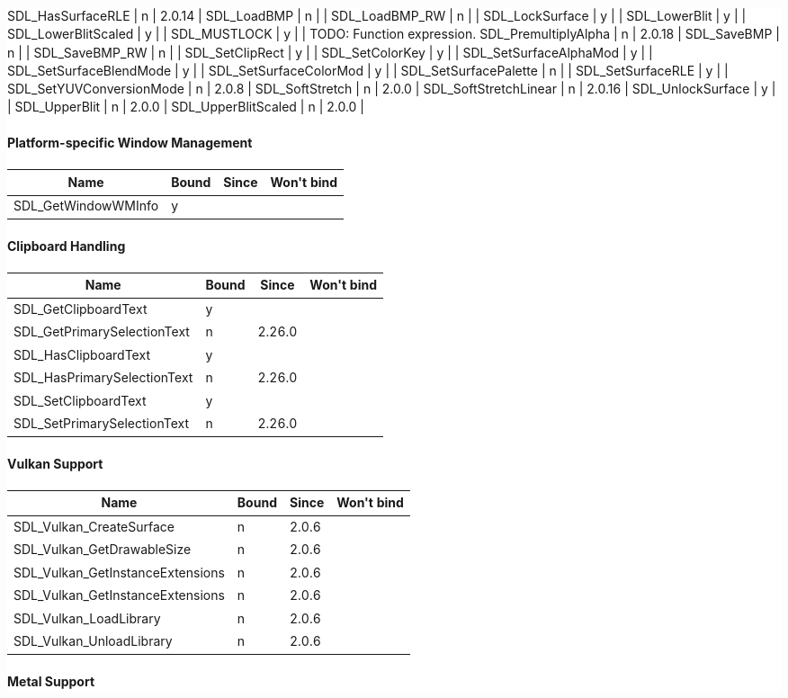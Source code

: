 SDL_HasSurfaceRLE                     |   n   | 2.0.14 |
SDL_LoadBMP                           |   n   |        |
SDL_LoadBMP_RW                        |   n   |        |
SDL_LockSurface                       |   y   |        |
SDL_LowerBlit                         |   y   |        |
SDL_LowerBlitScaled                   |   y   |        |
SDL_MUSTLOCK                          |   y   |        | TODO: Function expression.
SDL_PremultiplyAlpha                  |   n   | 2.0.18 |
SDL_SaveBMP                           |   n   |        |
SDL_SaveBMP_RW                        |   n   |        |
SDL_SetClipRect                       |   y   |        |
SDL_SetColorKey                       |   y   |        |
SDL_SetSurfaceAlphaMod                |   y   |        |
SDL_SetSurfaceBlendMode               |   y   |        |
SDL_SetSurfaceColorMod                |   y   |        |
SDL_SetSurfacePalette                 |   n   |        |
SDL_SetSurfaceRLE                     |   y   |        |
SDL_SetYUVConversionMode              |   n   | 2.0.8  |
SDL_SoftStretch                       |   n   | 2.0.0  |
SDL_SoftStretchLinear                 |   n   | 2.0.16 |
SDL_UnlockSurface                     |   y   |        |
SDL_UpperBlit                         |   n   | 2.0.0  |
SDL_UpperBlitScaled                   |   n   | 2.0.0  |

#### Platform-specific Window Management

Name                                  | Bound | Since  | Won't bind
--------------------------------------|-------|--------|-----------
SDL_GetWindowWMInfo                   |   y   |        |

#### Clipboard Handling

Name                                  | Bound | Since  | Won't bind
--------------------------------------|-------|--------|-----------
SDL_GetClipboardText                  |   y   |        |
SDL_GetPrimarySelectionText           |   n   | 2.26.0 |
SDL_HasClipboardText                  |   y   |        |
SDL_HasPrimarySelectionText           |   n   | 2.26.0 |
SDL_SetClipboardText                  |   y   |        |
SDL_SetPrimarySelectionText           |   n   | 2.26.0 |

#### Vulkan Support

Name                                  | Bound | Since  | Won't bind
--------------------------------------|-------|--------|-----------
SDL_Vulkan_CreateSurface              |   n   | 2.0.6  |
SDL_Vulkan_GetDrawableSize            |   n   | 2.0.6  |
SDL_Vulkan_GetInstanceExtensions      |   n   | 2.0.6  |
SDL_Vulkan_GetInstanceExtensions      |   n   | 2.0.6  |
SDL_Vulkan_LoadLibrary                |   n   | 2.0.6  |
SDL_Vulkan_UnloadLibrary              |   n   | 2.0.6  |

#### Metal Support
